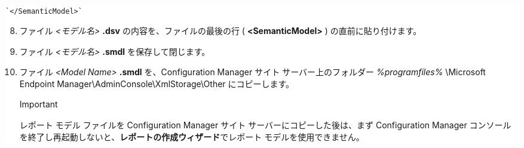     `</SemanticModel>`  

8. ファイル _&lt;モデル名\>_ **.dsv** の内容を、ファイルの最後の行 ( **&lt;SemanticModel\>** ) の直前に貼り付けます。  

9. ファイル _&lt;モデル名\>_ **.smdl** を保存して閉じます。  

10. ファイル _&lt;Model Name\>_ **.smdl** を、Configuration Manager サイト サーバー上のフォルダー *%programfiles%* \Microsoft Endpoint Manager\AdminConsole\XmlStorage\Other にコピーします。  

    > [!IMPORTANT]  
    >  レポート モデル ファイルを Configuration Manager サイト サーバーにコピーした後は、まず Configuration Manager コンソールを終了し再起動しないと、**レポートの作成ウィザード**でレポート モデルを使用できません。  

